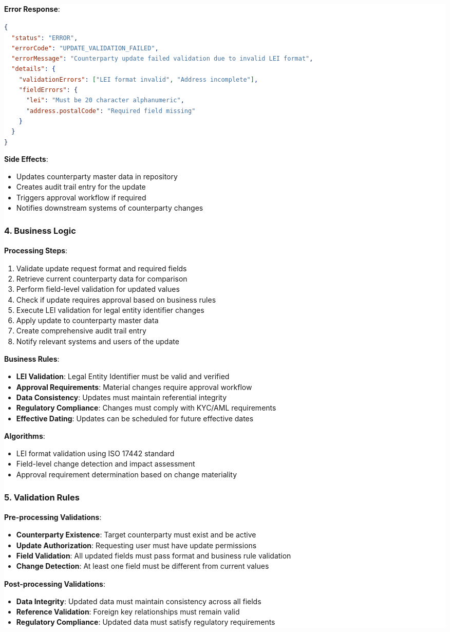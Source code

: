**Error Response**:
```json
{
  "status": "ERROR",
  "errorCode": "UPDATE_VALIDATION_FAILED",
  "errorMessage": "Counterparty update failed validation due to invalid LEI format",
  "details": {
    "validationErrors": ["LEI format invalid", "Address incomplete"],
    "fieldErrors": {
      "lei": "Must be 20 character alphanumeric",
      "address.postalCode": "Required field missing"
    }
  }
}
```

**Side Effects**:
- Updates counterparty master data in repository
- Creates audit trail entry for the update
- Triggers approval workflow if required
- Notifies downstream systems of counterparty changes

### 4. Business Logic
**Processing Steps**:
1. Validate update request format and required fields
2. Retrieve current counterparty data for comparison
3. Perform field-level validation for updated values
4. Check if update requires approval based on business rules
5. Execute LEI validation for legal entity identifier changes
6. Apply update to counterparty master data
7. Create comprehensive audit trail entry
8. Notify relevant systems and users of the update

**Business Rules**:
- **LEI Validation**: Legal Entity Identifier must be valid and verified
- **Approval Requirements**: Material changes require approval workflow
- **Data Consistency**: Updates must maintain referential integrity
- **Regulatory Compliance**: Changes must comply with KYC/AML requirements
- **Effective Dating**: Updates can be scheduled for future effective dates

**Algorithms**:
- LEI format validation using ISO 17442 standard
- Field-level change detection and impact assessment
- Approval requirement determination based on change materiality

### 5. Validation Rules
**Pre-processing Validations**:
- **Counterparty Existence**: Target counterparty must exist and be active
- **Update Authorization**: Requesting user must have update permissions
- **Field Validation**: All updated fields must pass format and business rule validation
- **Change Detection**: At least one field must be different from current values

**Post-processing Validations**:
- **Data Integrity**: Updated data must maintain consistency across all fields
- **Reference Validation**: Foreign key relationships must remain valid
- **Regulatory Compliance**: Updated data must satisfy regulatory requirements
